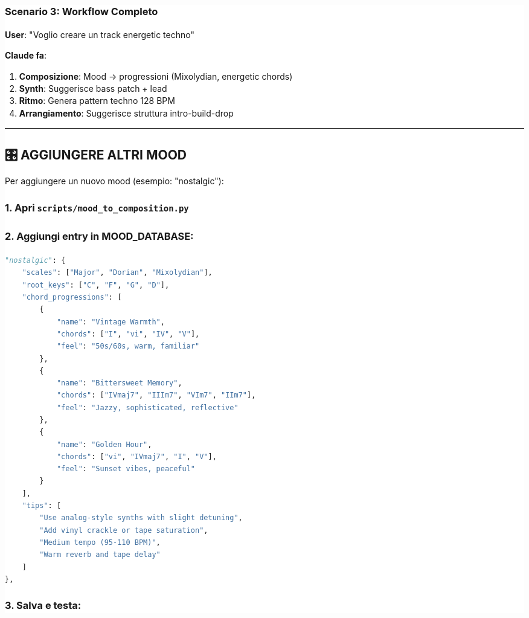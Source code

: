 ### Scenario 3: Workflow Completo

**User**: "Voglio creare un track energetic techno"

**Claude fa**:
1. **Composizione**: Mood → progressioni (Mixolydian, energetic chords)
2. **Synth**: Suggerisce bass patch + lead
3. **Ritmo**: Genera pattern techno 128 BPM
4. **Arrangiamento**: Suggerisce struttura intro-build-drop

---

## 🎛️ AGGIUNGERE ALTRI MOOD

Per aggiungere un nuovo mood (esempio: "nostalgic"):

### 1. Apri `scripts/mood_to_composition.py`

### 2. Aggiungi entry in MOOD_DATABASE:

```python
"nostalgic": {
    "scales": ["Major", "Dorian", "Mixolydian"],
    "root_keys": ["C", "F", "G", "D"],
    "chord_progressions": [
        {
            "name": "Vintage Warmth",
            "chords": ["I", "vi", "IV", "V"],
            "feel": "50s/60s, warm, familiar"
        },
        {
            "name": "Bittersweet Memory",
            "chords": ["IVmaj7", "IIIm7", "VIm7", "IIm7"],
            "feel": "Jazzy, sophisticated, reflective"
        },
        {
            "name": "Golden Hour",
            "chords": ["vi", "IVmaj7", "I", "V"],
            "feel": "Sunset vibes, peaceful"
        }
    ],
    "tips": [
        "Use analog-style synths with slight detuning",
        "Add vinyl crackle or tape saturation",
        "Medium tempo (95-110 BPM)",
        "Warm reverb and tape delay"
    ]
},
```

### 3. Salva e testa:
